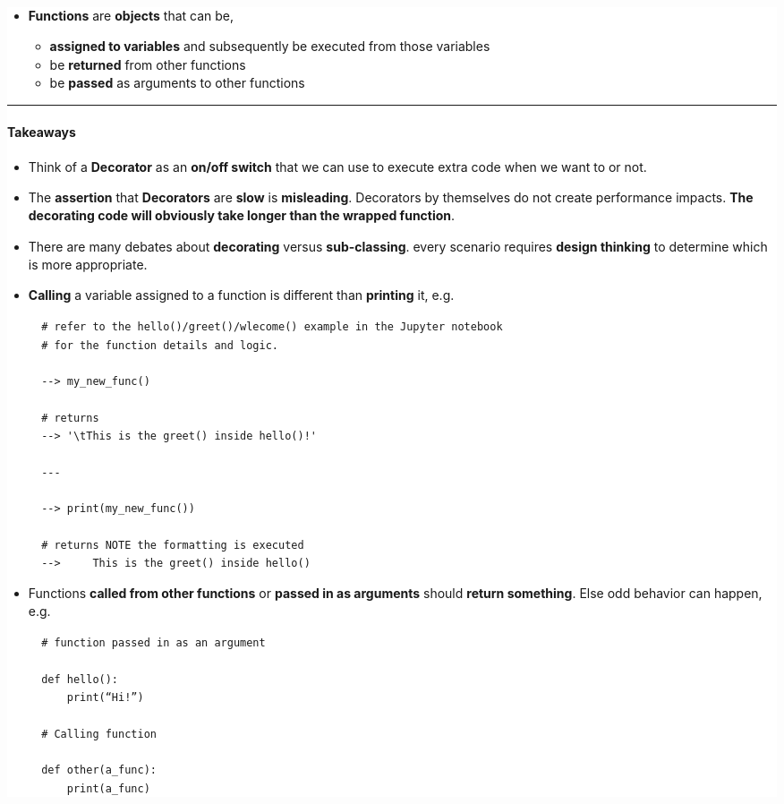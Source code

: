 * **Functions** are **objects** that can be,

	* **assigned to variables** and subsequently be executed from those variables
	* be **returned** from other functions
	* be **passed** as arguments to other functions

---
#### Takeaways

* Think of a **Decorator** as an **on/off switch** that we can use to execute extra code when we want to or not.

* The **assertion** that **Decorators** are **slow** is **misleading**. Decorators by themselves do not create performance impacts. **The decorating code will obviously take longer than the wrapped function**.

* There are many debates about **decorating** versus **sub-classing**. every scenario requires **design thinking** to determine which is more appropriate.

* **Calling** a variable assigned to a function is different than **printing** it, e.g.

		# refer to the hello()/greet()/wlecome() example in the Jupyter notebook
		# for the function details and logic.
		
		--> my_new_func()
		
		# returns
		--> '\tThis is the greet() inside hello()!'
		
		---
		
		--> print(my_new_func())
		
		# returns NOTE the formatting is executed
		--> 	This is the greet() inside hello()
		
* Functions **called from other functions** or **passed in as arguments** should **return something**. Else odd behavior can happen, e.g.

		# function passed in as an argument
		
		def hello():
			print(“Hi!”)
			
		# Calling function
		
		def other(a_func):
			print(a_func)
			